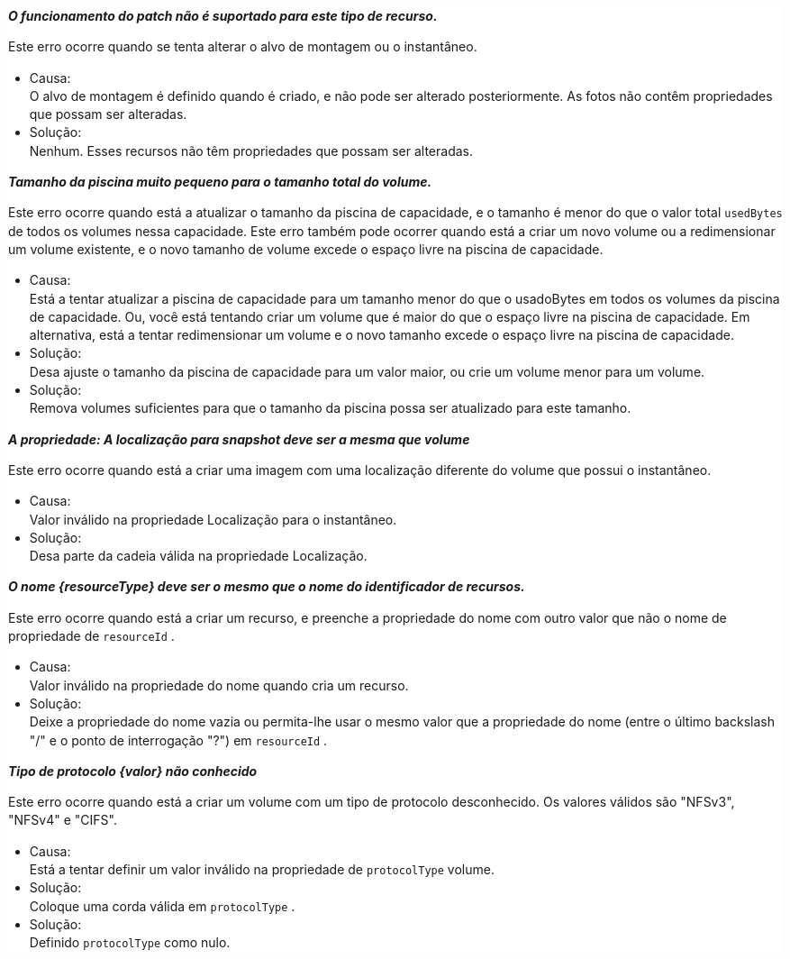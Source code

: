 ***O funcionamento do patch não é suportado para este tipo de recurso.***

Este erro ocorre quando se tenta alterar o alvo de montagem ou o instantâneo.

* Causa:   
O alvo de montagem é definido quando é criado, e não pode ser alterado posteriormente.
As fotos não contêm propriedades que possam ser alteradas.
* Solução:   
Nenhum. Esses recursos não têm propriedades que possam ser alteradas.

***Tamanho da piscina muito pequeno para o tamanho total do volume.***

Este erro ocorre quando está a atualizar o tamanho da piscina de capacidade, e o tamanho é menor do que o valor total `usedBytes` de todos os volumes nessa capacidade.  Este erro também pode ocorrer quando está a criar um novo volume ou a redimensionar um volume existente, e o novo tamanho de volume excede o espaço livre na piscina de capacidade.

* Causa:   
Está a tentar atualizar a piscina de capacidade para um tamanho menor do que o usadoBytes em todos os volumes da piscina de capacidade.  Ou, você está tentando criar um volume que é maior do que o espaço livre na piscina de capacidade.  Em alternativa, está a tentar redimensionar um volume e o novo tamanho excede o espaço livre na piscina de capacidade.
* Solução:   
Desa ajuste o tamanho da piscina de capacidade para um valor maior, ou crie um volume menor para um volume.
* Solução:   
Remova volumes suficientes para que o tamanho da piscina possa ser atualizado para este tamanho.

***A propriedade: A localização para snapshot deve ser a mesma que volume***

Este erro ocorre quando está a criar uma imagem com uma localização diferente do volume que possui o instantâneo.

* Causa:   
Valor inválido na propriedade Localização para o instantâneo.
* Solução:   
Desa parte da cadeia válida na propriedade Localização.

***O nome {resourceType} deve ser o mesmo que o nome do identificador de recursos.***

Este erro ocorre quando está a criar um recurso, e preenche a propriedade do nome com outro valor que não o nome de propriedade de `resourceId` .

* Causa:   
Valor inválido na propriedade do nome quando cria um recurso.
* Solução:   
Deixe a propriedade do nome vazia ou permita-lhe usar o mesmo valor que a propriedade do nome (entre o último backslash "/" e o ponto de interrogação "?") em `resourceId` .

***Tipo de protocolo {valor} não conhecido***

Este erro ocorre quando está a criar um volume com um tipo de protocolo desconhecido.  Os valores válidos são "NFSv3", "NFSv4" e "CIFS".

* Causa:   
Está a tentar definir um valor inválido na propriedade de `protocolType` volume.
* Solução:   
Coloque uma corda válida em `protocolType` .
* Solução:   
Definido `protocolType` como nulo.
